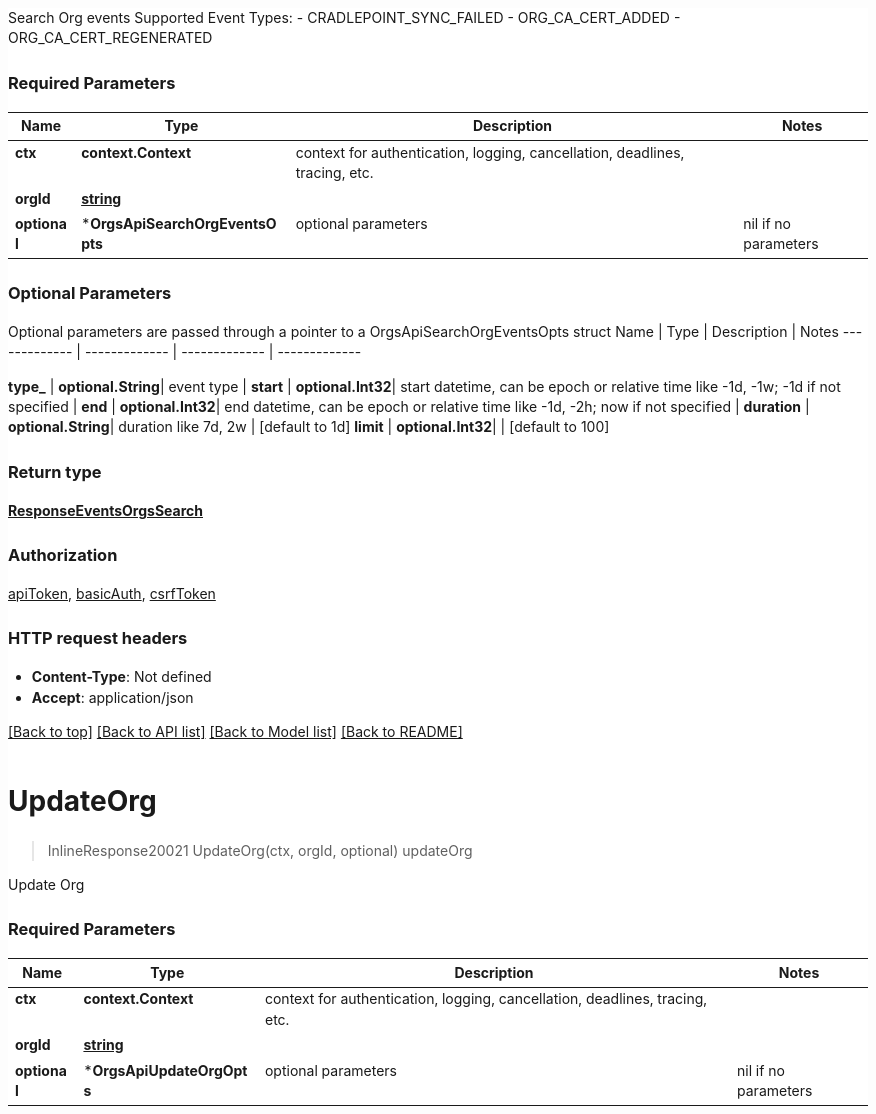 Search Org events   Supported Event Types: - CRADLEPOINT_SYNC_FAILED - ORG_CA_CERT_ADDED - ORG_CA_CERT_REGENERATED

### Required Parameters

Name | Type | Description  | Notes
------------- | ------------- | ------------- | -------------
 **ctx** | **context.Context** | context for authentication, logging, cancellation, deadlines, tracing, etc.
  **orgId** | [**string**](.md)|  | 
 **optional** | ***OrgsApiSearchOrgEventsOpts** | optional parameters | nil if no parameters

### Optional Parameters
Optional parameters are passed through a pointer to a OrgsApiSearchOrgEventsOpts struct
Name | Type | Description  | Notes
------------- | ------------- | ------------- | -------------

 **type_** | **optional.String**| event type | 
 **start** | **optional.Int32**| start datetime, can be epoch or relative time like -1d, -1w; -1d if not specified | 
 **end** | **optional.Int32**| end datetime, can be epoch or relative time like -1d, -2h; now if not specified | 
 **duration** | **optional.String**| duration like 7d, 2w | [default to 1d]
 **limit** | **optional.Int32**|  | [default to 100]

### Return type

[**ResponseEventsOrgsSearch**](response_events_orgs_search.md)

### Authorization

[apiToken](../README.md#apiToken), [basicAuth](../README.md#basicAuth), [csrfToken](../README.md#csrfToken)

### HTTP request headers

 - **Content-Type**: Not defined
 - **Accept**: application/json

[[Back to top]](#) [[Back to API list]](../README.md#documentation-for-api-endpoints) [[Back to Model list]](../README.md#documentation-for-models) [[Back to README]](../README.md)

# **UpdateOrg**
> InlineResponse20021 UpdateOrg(ctx, orgId, optional)
updateOrg

Update Org

### Required Parameters

Name | Type | Description  | Notes
------------- | ------------- | ------------- | -------------
 **ctx** | **context.Context** | context for authentication, logging, cancellation, deadlines, tracing, etc.
  **orgId** | [**string**](.md)|  | 
 **optional** | ***OrgsApiUpdateOrgOpts** | optional parameters | nil if no parameters
